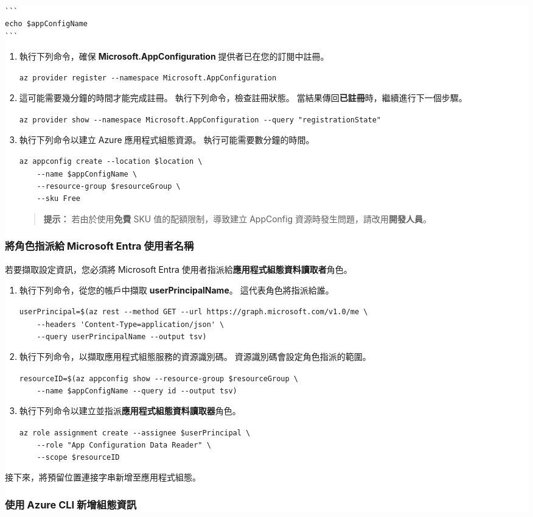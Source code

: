     ```
    echo $appConfigName
    ```

1. 執行下列命令，確保 **Microsoft.AppConfiguration** 提供者已在您的訂閱中註冊。

    ```
    az provider register --namespace Microsoft.AppConfiguration
    ```

1. 這可能需要幾分鐘的時間才能完成註冊。 執行下列命令，檢查註冊狀態。 當結果傳回**已註冊**時，繼續進行下一個步驟。

    ```
    az provider show --namespace Microsoft.AppConfiguration --query "registrationState"
    ```

1. 執行下列命令以建立 Azure 應用程式組態資源。 執行可能需要數分鐘的時間。

    ```
    az appconfig create --location $location \
        --name $appConfigName \
        --resource-group $resourceGroup \
        --sku Free
    ```

    >**提示：** 若由於使用**免費** SKU 值的配額限制，導致建立 AppConfig 資源時發生問題，請改用**開發人員**。
    

### 將角色指派給 Microsoft Entra 使用者名稱

若要擷取設定資訊，您必須將 Microsoft Entra 使用者指派給**應用程式組態資料讀取者**角色。 

1. 執行下列命令，從您的帳戶中擷取 **userPrincipalName**。 這代表角色將指派給誰。

    ```
    userPrincipal=$(az rest --method GET --url https://graph.microsoft.com/v1.0/me \
        --headers 'Content-Type=application/json' \
        --query userPrincipalName --output tsv)
    ```

1. 執行下列命令，以擷取應用程式組態服務的資源識別碼。 資源識別碼會設定角色指派的範圍。

    ```
    resourceID=$(az appconfig show --resource-group $resourceGroup \
        --name $appConfigName --query id --output tsv)
    ```

1. 執行下列命令以建立並指派**應用程式組態資料讀取器**角色。

    ```
    az role assignment create --assignee $userPrincipal \
        --role "App Configuration Data Reader" \
        --scope $resourceID
    ```

接下來，將預留位置連接字串新增至應用程式組態。

### 使用 Azure CLI 新增組態資訊
